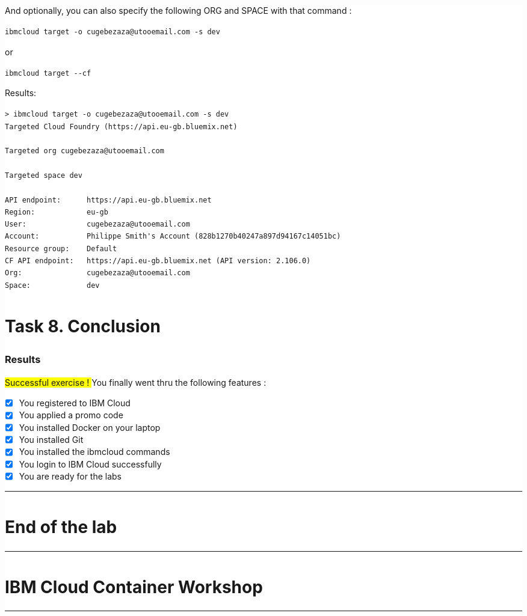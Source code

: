 


And optionally, you can also specify the following ORG and SPACE with that command :

`ibmcloud target -o cugebezaza@utooemail.com -s dev`

or 

`ibmcloud target --cf`

Results:

 ```console 
> ibmcloud target -o cugebezaza@utooemail.com -s dev
Targeted Cloud Foundry (https://api.eu-gb.bluemix.net)

Targeted org cugebezaza@utooemail.com

Targeted space dev
                      
API endpoint:      https://api.eu-gb.bluemix.net   
Region:            eu-gb   
User:              cugebezaza@utooemail.com   
Account:           Philippe Smith's Account (828b1270b40247a897d94167c14051bc)   
Resource group:    Default   
CF API endpoint:   https://api.eu-gb.bluemix.net (API version: 2.106.0)   
Org:               cugebezaza@utooemail.com   
Space:             dev   

 ```




# Task 8. Conclusion

###  Results
<span style="background-color:yellow;">Successful exercise ! </span>
You finally went thru the following features :
- [x] You registered to IBM Cloud
- [x] You applied a promo code
- [x] You installed Docker on your laptop
- [x] You installed Git
- [x] You installed the ibmcloud commands
- [x] You login to IBM Cloud successfully
- [x] You are ready for the labs
---
# End of the lab
---
# IBM Cloud Container Workshop
---

